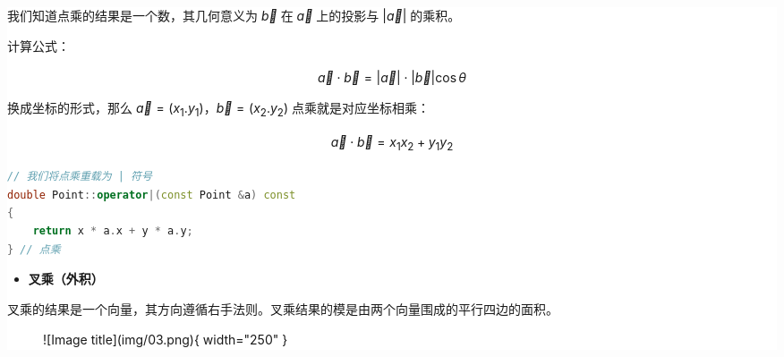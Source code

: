 我们知道点乘的结果是一个数，其几何意义为 $\vec{b}$ 在 $\vec{a}$ 上的投影与 $|\vec{a}|$ 的乘积。

计算公式：

$$
\vec{a}\cdot \vec{b}=|\vec{a}|\cdot|\vec{b}|\cos{\theta}
$$

换成坐标的形式，那么 $\vec{a}=(x_1.y_1)$，$\vec{b}=(x_2.y_2)$ 点乘就是对应坐标相乘：

$$
\vec{a}\cdot \vec{b}=x_1x_2+y_1y_2
$$

```cpp
// 我们将点乘重载为 | 符号
double Point::operator|(const Point &a) const 
{ 
    return x * a.x + y * a.y; 
} // 点乘
```

- **叉乘（外积）**

叉乘的结果是一个向量，其方向遵循右手法则。叉乘结果的模是由两个向量围成的平行四边的面积。

<figure markdown="span">
  ![Image title](img/03.png){ width="250" }
</figure>
